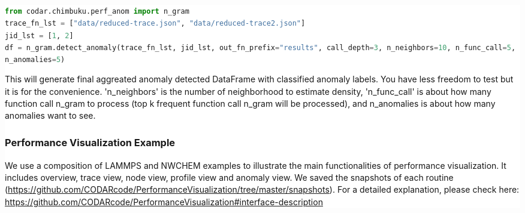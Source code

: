 ```python
from codar.chimbuku.perf_anom import n_gram
trace_fn_lst = ["data/reduced-trace.json", "data/reduced-trace2.json"]
jid_lst = [1, 2]
df = n_gram.detect_anomaly(trace_fn_lst, jid_lst, out_fn_prefix="results", call_depth=3, n_neighbors=10, n_func_call=5, n_anomalies=5)
```
This will generate final aggreated anomaly detected DataFrame with classified anomaly labels. You have less freedom to test but it is for the convenience. 'n_neighbors' is the number of neighborhood to estimate density, 'n_func_call' is about how many function call n_gram to process (top k frequent function call n_gram will be processed), and n_anomalies is about how many anomalies want to see.

### Performance Visualization Example ###

We use a composition of LAMMPS and NWCHEM examples to illustrate the main functionalities of performance visualization. It includes overview, trace view, node view, profile view and anomaly view. We saved the snapshots of each routine (https://github.com/CODARcode/PerformanceVisualization/tree/master/snapshots). For a detailed explanation, please check here: https://github.com/CODARcode/PerformanceVisualization#interface-description
